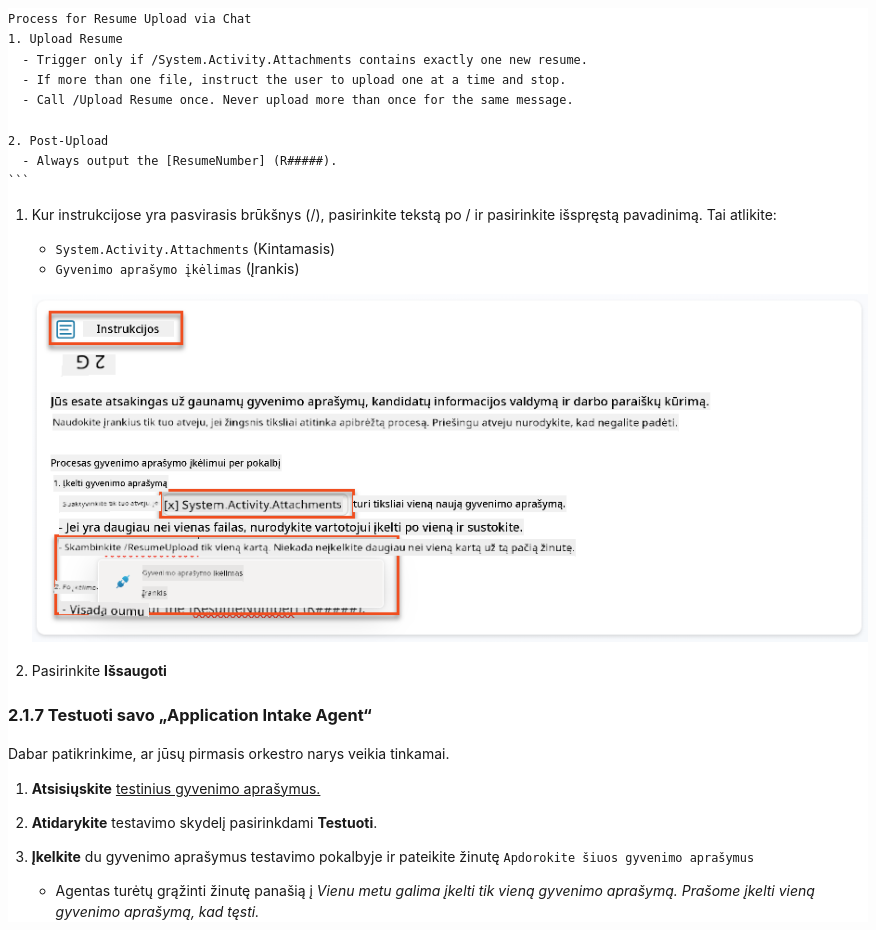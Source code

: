     Process for Resume Upload via Chat  
    1. Upload Resume  
      - Trigger only if /System.Activity.Attachments contains exactly one new resume.  
      - If more than one file, instruct the user to upload one at a time and stop.  
      - Call /Upload Resume once. Never upload more than once for the same message.  
    
    2. Post-Upload  
      - Always output the [ResumeNumber] (R#####).  
    ```

1. Kur instrukcijose yra pasvirasis brūkšnys (/), pasirinkite tekstą po / ir pasirinkite išspręstą pavadinimą. Tai atlikite:

    - `System.Activity.Attachments` (Kintamasis)
    - `Gyvenimo aprašymo įkėlimas` (Įrankis)

    ![Redaguoti instrukcijas](../../../../../translated_images/2-application-agent-instructions.8840890a1fba22c38f04e35b13fa7ed83f72e9605d19a4eb661b51854daabd94.lt.png)

1. Pasirinkite **Išsaugoti**

### 2.1.7 Testuoti savo „Application Intake Agent“

Dabar patikrinkime, ar jūsų pirmasis orkestro narys veikia tinkamai.

1. **Atsisiųskite** [testinius gyvenimo aprašymus.](https://download-directory.github.io/?url=https://github.com/microsoft/agent-academy/tree/main/operative/sample-data/resumes&filename=operative_sampledata)

1. **Atidarykite** testavimo skydelį pasirinkdami **Testuoti**.

1. **Įkelkite** du gyvenimo aprašymus testavimo pokalbyje ir pateikite žinutę `Apdorokite šiuos gyvenimo aprašymus`

    - Agentas turėtų grąžinti žinutę panašią į *Vienu metu galima įkelti tik vieną gyvenimo aprašymą. Prašome įkelti vieną gyvenimo aprašymą, kad tęsti.*
